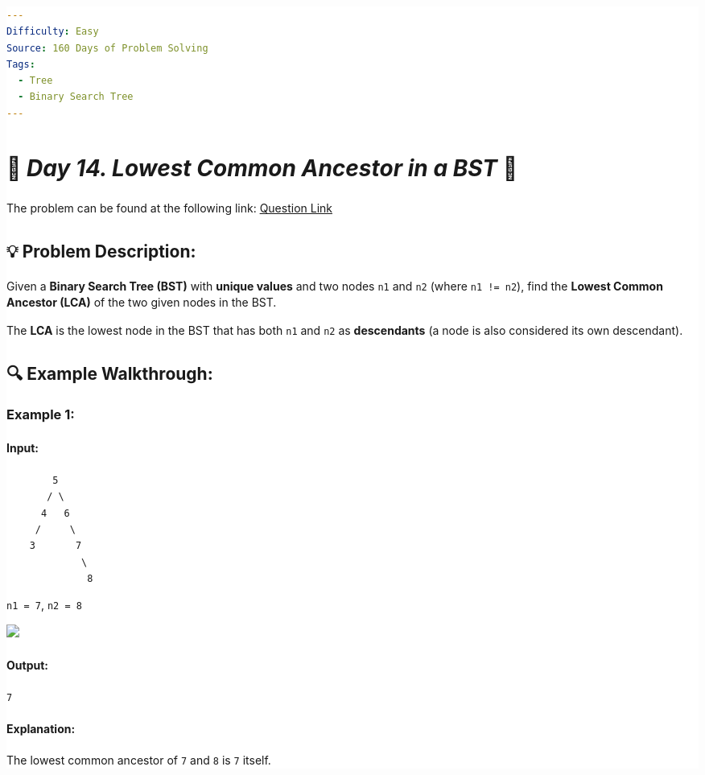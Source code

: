 ```yaml
---
Difficulty: Easy  
Source: 160 Days of Problem Solving  
Tags:
  - Tree
  - Binary Search Tree
---
```


# 🚀 _Day 14. Lowest Common Ancestor in a BST_ 🧠


The problem can be found at the following link: [Question Link](https://www.geeksforgeeks.org/batch/gfg-160-problems/track/tree-gfg-160/problem/lowest-common-ancestor-in-a-bst)  

## 💡 **Problem Description:**

Given a **Binary Search Tree (BST)** with **unique values** and two nodes `n1` and `n2` (where `n1 != n2`), find the **Lowest Common Ancestor (LCA)** of the two given nodes in the BST.  

The **LCA** is the lowest node in the BST that has both `n1` and `n2` as **descendants** (a node is also considered its own descendant).  

## 🔍 **Example Walkthrough:**

### **Example 1:**  

#### **Input:**  
```  
        5  
       / \  
      4   6  
     /     \  
    3       7  
             \  
              8  
```  
`n1 = 7`, `n2 = 8`  

<img src="https://github.com/user-attachments/assets/5bafc3f7-5c2c-423f-bc9e-53e3778a06ae" width="30%">


#### **Output:**  
```  
7  
```  

#### **Explanation:**  
The lowest common ancestor of `7` and `8` is `7` itself.  

